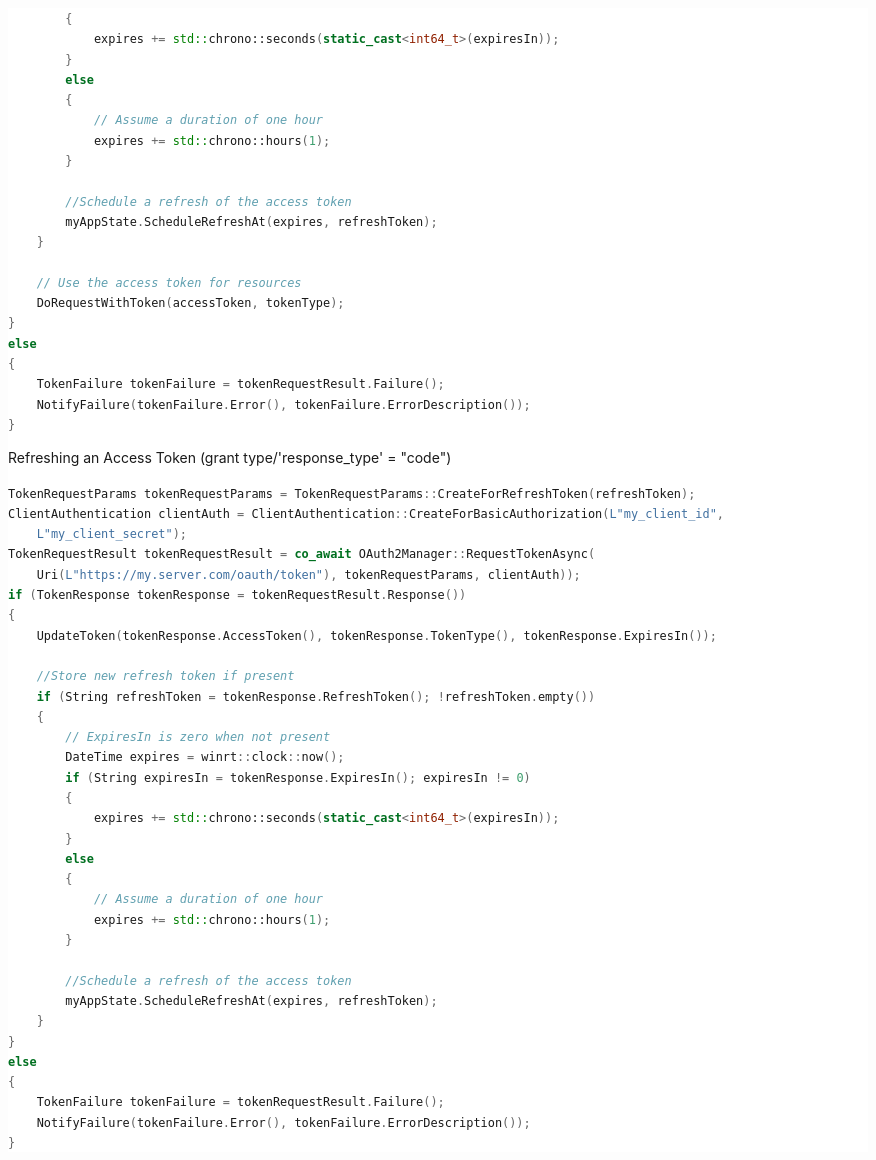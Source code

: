 ```c++
        {
            expires += std::chrono::seconds(static_cast<int64_t>(expiresIn));
        }
        else
        {
            // Assume a duration of one hour
            expires += std::chrono::hours(1);
        }

        //Schedule a refresh of the access token
        myAppState.ScheduleRefreshAt(expires, refreshToken);
    }

    // Use the access token for resources
    DoRequestWithToken(accessToken, tokenType);
}
else
{
    TokenFailure tokenFailure = tokenRequestResult.Failure();
    NotifyFailure(tokenFailure.Error(), tokenFailure.ErrorDescription());
}
```

Refreshing an Access Token (grant type/'response_type' = "code")

```c++
TokenRequestParams tokenRequestParams = TokenRequestParams::CreateForRefreshToken(refreshToken);
ClientAuthentication clientAuth = ClientAuthentication::CreateForBasicAuthorization(L"my_client_id",
    L"my_client_secret");
TokenRequestResult tokenRequestResult = co_await OAuth2Manager::RequestTokenAsync(
    Uri(L"https://my.server.com/oauth/token"), tokenRequestParams, clientAuth));
if (TokenResponse tokenResponse = tokenRequestResult.Response())
{
    UpdateToken(tokenResponse.AccessToken(), tokenResponse.TokenType(), tokenResponse.ExpiresIn());

    //Store new refresh token if present
    if (String refreshToken = tokenResponse.RefreshToken(); !refreshToken.empty())
    {
        // ExpiresIn is zero when not present
        DateTime expires = winrt::clock::now();
        if (String expiresIn = tokenResponse.ExpiresIn(); expiresIn != 0)
        {
            expires += std::chrono::seconds(static_cast<int64_t>(expiresIn));
        }
        else
        {
            // Assume a duration of one hour
            expires += std::chrono::hours(1);
        }

        //Schedule a refresh of the access token
        myAppState.ScheduleRefreshAt(expires, refreshToken);
    }
}
else
{
    TokenFailure tokenFailure = tokenRequestResult.Failure();
    NotifyFailure(tokenFailure.Error(), tokenFailure.ErrorDescription());
}
```
